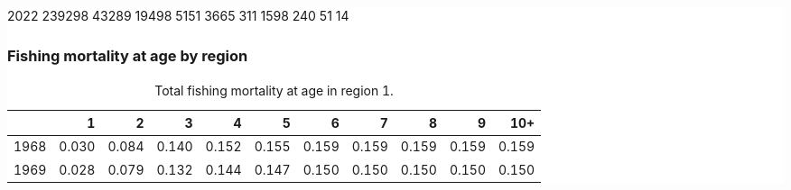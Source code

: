   </tr>
  <tr>
   <td style="text-align:left;"> 2022 </td>
   <td style="text-align:right;"> 239298 </td>
   <td style="text-align:right;"> 43289 </td>
   <td style="text-align:right;"> 19498 </td>
   <td style="text-align:right;"> 5151 </td>
   <td style="text-align:right;"> 3665 </td>
   <td style="text-align:right;"> 311 </td>
   <td style="text-align:right;"> 1598 </td>
   <td style="text-align:right;"> 240 </td>
   <td style="text-align:right;"> 51 </td>
   <td style="text-align:right;"> 14 </td>
  </tr>
</tbody>
</table>

### Fishing mortality at age by region

<table class="table" style="margin-left: auto; margin-right: auto;">
<caption>Total fishing mortality at age in region 1.</caption>
 <thead>
  <tr>
   <th style="text-align:left;">   </th>
   <th style="text-align:right;"> 1 </th>
   <th style="text-align:right;"> 2 </th>
   <th style="text-align:right;"> 3 </th>
   <th style="text-align:right;"> 4 </th>
   <th style="text-align:right;"> 5 </th>
   <th style="text-align:right;"> 6 </th>
   <th style="text-align:right;"> 7 </th>
   <th style="text-align:right;"> 8 </th>
   <th style="text-align:right;"> 9 </th>
   <th style="text-align:right;"> 10+ </th>
  </tr>
 </thead>
<tbody>
  <tr>
   <td style="text-align:left;"> 1968 </td>
   <td style="text-align:right;"> 0.030 </td>
   <td style="text-align:right;"> 0.084 </td>
   <td style="text-align:right;"> 0.140 </td>
   <td style="text-align:right;"> 0.152 </td>
   <td style="text-align:right;"> 0.155 </td>
   <td style="text-align:right;"> 0.159 </td>
   <td style="text-align:right;"> 0.159 </td>
   <td style="text-align:right;"> 0.159 </td>
   <td style="text-align:right;"> 0.159 </td>
   <td style="text-align:right;"> 0.159 </td>
  </tr>
  <tr>
   <td style="text-align:left;"> 1969 </td>
   <td style="text-align:right;"> 0.028 </td>
   <td style="text-align:right;"> 0.079 </td>
   <td style="text-align:right;"> 0.132 </td>
   <td style="text-align:right;"> 0.144 </td>
   <td style="text-align:right;"> 0.147 </td>
   <td style="text-align:right;"> 0.150 </td>
   <td style="text-align:right;"> 0.150 </td>
   <td style="text-align:right;"> 0.150 </td>
   <td style="text-align:right;"> 0.150 </td>
   <td style="text-align:right;"> 0.150 </td>
  </tr>
  <tr>